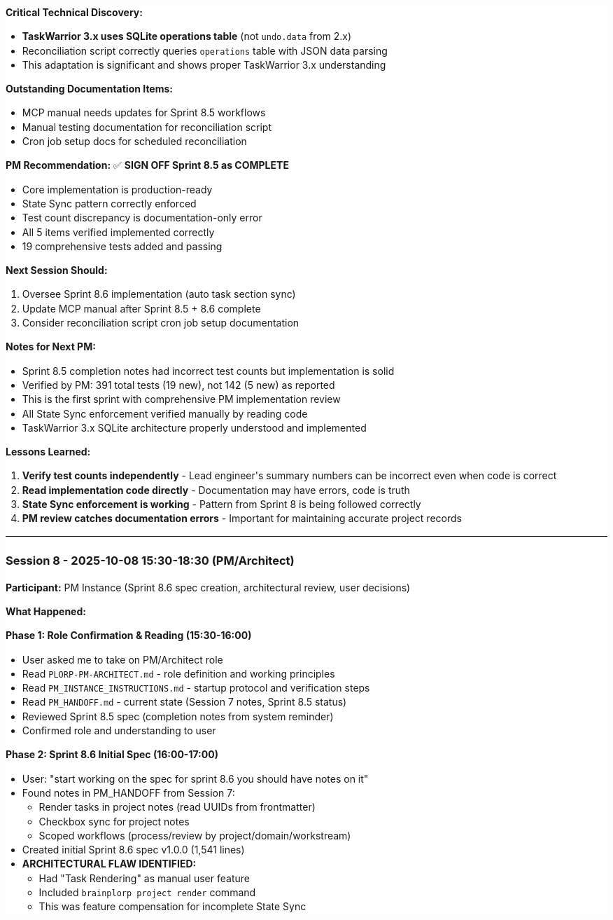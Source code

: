 **Critical Technical Discovery:**
- **TaskWarrior 3.x uses SQLite operations table** (not `undo.data` from 2.x)
- Reconciliation script correctly queries `operations` table with JSON data parsing
- This adaptation is significant and shows proper TaskWarrior 3.x understanding

**Outstanding Documentation Items:**
- MCP manual needs updates for Sprint 8.5 workflows
- Manual testing documentation for reconciliation script
- Cron job setup docs for scheduled reconciliation

**PM Recommendation:**
✅ **SIGN OFF Sprint 8.5 as COMPLETE**
- Core implementation is production-ready
- State Sync pattern correctly enforced
- Test count discrepancy is documentation-only error
- All 5 items verified implemented correctly
- 19 comprehensive tests added and passing

**Next Session Should:**
1. Oversee Sprint 8.6 implementation (auto task section sync)
2. Update MCP manual after Sprint 8.5 + 8.6 complete
3. Consider reconciliation script cron job setup documentation

**Notes for Next PM:**
- Sprint 8.5 completion notes had incorrect test counts but implementation is solid
- Verified by PM: 391 total tests (19 new), not 142 (5 new) as reported
- This is the first sprint with comprehensive PM implementation review
- All State Sync enforcement verified manually by reading code
- TaskWarrior 3.x SQLite architecture properly understood and implemented

**Lessons Learned:**
1. **Verify test counts independently** - Lead engineer's summary numbers can be incorrect even when code is correct
2. **Read implementation code directly** - Documentation may have errors, code is truth
3. **State Sync enforcement is working** - Pattern from Sprint 8 is being followed correctly
4. **PM review catches documentation errors** - Important for maintaining accurate project records

---

### Session 8 - 2025-10-08 15:30-18:30 (PM/Architect)
**Participant:** PM Instance (Sprint 8.6 spec creation, architectural review, user decisions)

**What Happened:**

**Phase 1: Role Confirmation & Reading (15:30-16:00)**
- User asked me to take on PM/Architect role
- Read `PLORP-PM-ARCHITECT.md` - role definition and working principles
- Read `PM_INSTANCE_INSTRUCTIONS.md` - startup protocol and verification steps
- Read `PM_HANDOFF.md` - current state (Session 7 notes, Sprint 8.5 status)
- Reviewed Sprint 8.5 spec (completion notes from system reminder)
- Confirmed role and understanding to user

**Phase 2: Sprint 8.6 Initial Spec (16:00-17:00)**
- User: "start working on the spec for sprint 8.6 you should have notes on it"
- Found notes in PM_HANDOFF from Session 7:
  - Render tasks in project notes (read UUIDs from frontmatter)
  - Checkbox sync for project notes
  - Scoped workflows (process/review by project/domain/workstream)
- Created initial Sprint 8.6 spec v1.0.0 (1,541 lines)
- **ARCHITECTURAL FLAW IDENTIFIED:**
  - Had "Task Rendering" as manual user feature
  - Included `brainplorp project render` command
  - This was feature compensation for incomplete State Sync
